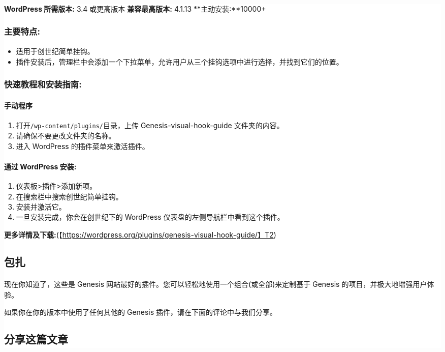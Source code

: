 **WordPress 所需版本:** 3.4 或更高版本
**兼容最高版本:** 4.1.13
**主动安装:**10000+

### 主要特点:

*   适用于创世纪简单挂钩。
*   插件安装后，管理栏中会添加一个下拉菜单，允许用户从三个挂钩选项中进行选择，并找到它们的位置。

### 快速教程和安装指南:

#### 手动程序

1.  打开`/wp-content/plugins/`目录，上传 Genesis-visual-hook-guide 文件夹的内容。
2.  请确保不要更改文件夹的名称。
3.  进入 WordPress 的插件菜单来激活插件。

#### 通过 WordPress 安装:

1.  仪表板>插件>添加新项。
2.  在搜索栏中搜索创世纪简单挂钩。
3.  安装并激活它。
4.  一旦安装完成，你会在创世纪下的 WordPress 仪表盘的左侧导航栏中看到这个插件。

**更多详情及下载:**(【https://wordpress.org/plugins/genesis-visual-hook-guide/】T2)

## 包扎

现在你知道了，这些是 Genesis 网站最好的插件。您可以轻松地使用一个组合(或全部)来定制基于 Genesis 的项目，并极大地增强用户体验。

如果你在你的版本中使用了任何其他的 Genesis 插件，请在下面的评论中与我们分享。

## 分享这篇文章